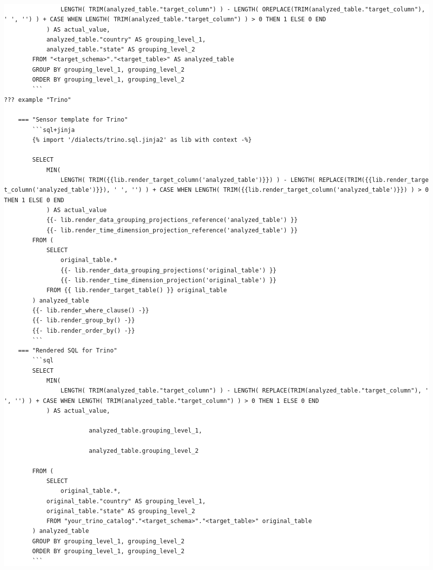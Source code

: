                     LENGTH( TRIM(analyzed_table."target_column") ) - LENGTH( OREPLACE(TRIM(analyzed_table."target_column"), ' ', '') ) + CASE WHEN LENGTH( TRIM(analyzed_table."target_column") ) > 0 THEN 1 ELSE 0 END
                ) AS actual_value,
                analyzed_table."country" AS grouping_level_1,
                analyzed_table."state" AS grouping_level_2
            FROM "<target_schema>"."<target_table>" AS analyzed_table
            GROUP BY grouping_level_1, grouping_level_2
            ORDER BY grouping_level_1, grouping_level_2
            ```
    ??? example "Trino"

        === "Sensor template for Trino"
            ```sql+jinja
            {% import '/dialects/trino.sql.jinja2' as lib with context -%}
            
            SELECT
                MIN(
                    LENGTH( TRIM({{lib.render_target_column('analyzed_table')}}) ) - LENGTH( REPLACE(TRIM({{lib.render_target_column('analyzed_table')}}), ' ', '') ) + CASE WHEN LENGTH( TRIM({{lib.render_target_column('analyzed_table')}}) ) > 0 THEN 1 ELSE 0 END
                ) AS actual_value
                {{- lib.render_data_grouping_projections_reference('analyzed_table') }}
                {{- lib.render_time_dimension_projection_reference('analyzed_table') }}
            FROM (
                SELECT
                    original_table.*
                    {{- lib.render_data_grouping_projections('original_table') }}
                    {{- lib.render_time_dimension_projection('original_table') }}
                FROM {{ lib.render_target_table() }} original_table
            ) analyzed_table
            {{- lib.render_where_clause() -}}
            {{- lib.render_group_by() -}}
            {{- lib.render_order_by() -}}
            ```
        === "Rendered SQL for Trino"
            ```sql
            SELECT
                MIN(
                    LENGTH( TRIM(analyzed_table."target_column") ) - LENGTH( REPLACE(TRIM(analyzed_table."target_column"), ' ', '') ) + CASE WHEN LENGTH( TRIM(analyzed_table."target_column") ) > 0 THEN 1 ELSE 0 END
                ) AS actual_value,
            
                            analyzed_table.grouping_level_1,
            
                            analyzed_table.grouping_level_2
            
            FROM (
                SELECT
                    original_table.*,
                original_table."country" AS grouping_level_1,
                original_table."state" AS grouping_level_2
                FROM "your_trino_catalog"."<target_schema>"."<target_table>" original_table
            ) analyzed_table
            GROUP BY grouping_level_1, grouping_level_2
            ORDER BY grouping_level_1, grouping_level_2
            ```
    